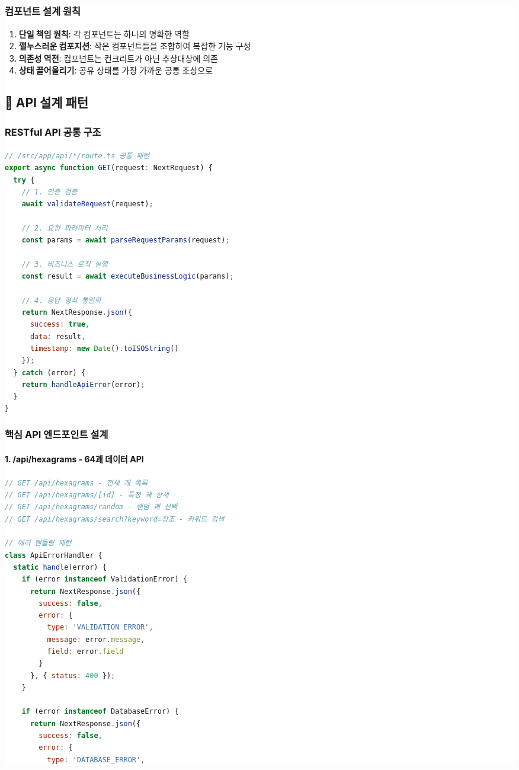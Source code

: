 ### 컴포넌트 설계 원칙
1. **단일 책임 원칙**: 각 컴포넌트는 하나의 명확한 역할
2. **깰누스러운 컴포지션**: 작은 컴포넌트들을 조합하여 복잡한 기능 구성
3. **의존성 역전**: 컴포넌트는 컨크리트가 아닌 추상대상에 의존
4. **상태 끌어올리기**: 공유 상태를 가장 가까운 공통 조상으로

## 🚀 API 설계 패턴

### RESTful API 공통 구조
```javascript
// /src/app/api/*/route.ts 공통 패턴
export async function GET(request: NextRequest) {
  try {
    // 1. 인증 검증
    await validateRequest(request);
    
    // 2. 요청 파라미터 처리
    const params = await parseRequestParams(request);
    
    // 3. 비즈니스 로직 실행
    const result = await executeBusinessLogic(params);
    
    // 4. 응답 형식 통일화
    return NextResponse.json({
      success: true,
      data: result,
      timestamp: new Date().toISOString()
    });
  } catch (error) {
    return handleApiError(error);
  }
}
```

### 핵심 API 엔드포인트 설계

#### 1. /api/hexagrams - 64괘 데이터 API
```javascript
// GET /api/hexagrams - 전체 괘 목록
// GET /api/hexagrams/[id] - 특정 괘 상세
// GET /api/hexagrams/random - 랜덤 괘 선택
// GET /api/hexagrams/search?keyword=창조 - 키워드 검색

// 에러 핸들링 패턴
class ApiErrorHandler {
  static handle(error) {
    if (error instanceof ValidationError) {
      return NextResponse.json({
        success: false,
        error: {
          type: 'VALIDATION_ERROR',
          message: error.message,
          field: error.field
        }
      }, { status: 400 });
    }
    
    if (error instanceof DatabaseError) {
      return NextResponse.json({
        success: false,
        error: {
          type: 'DATABASE_ERROR',
```